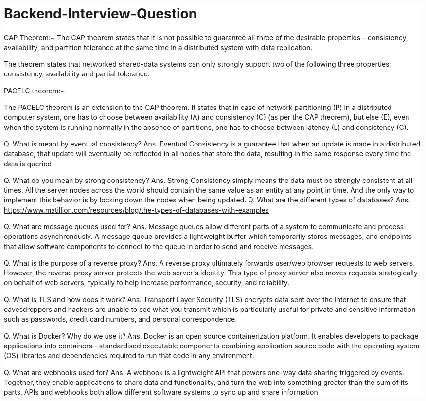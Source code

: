 # Backend-Interview-Question
CAP Theorem:~
The CAP theorem states that it is not possible to guarantee all three of the desirable properties – consistency, availability, and partition tolerance at the same time in a distributed system with data replication. 

The theorem states that networked shared-data systems can only strongly support two of the following three properties: consistency, availability and partial tolerance.


PACELC theorem:~

The PACELC theorem is an extension to the CAP theorem. It states that in case of network partitioning (P) in a distributed computer system, one has to choose between availability (A) and consistency (C) (as per the CAP theorem), but else (E), even when the system is running normally in the absence of partitions, one has to choose between latency (L) and consistency (C).

Q. What is meant by eventual consistency?
Ans. Eventual Consistency is a guarantee that when an update is made in a distributed database, that update will eventually be reflected in all nodes that store the data, resulting in the same response every time the data is queried

Q. What do you mean by strong consistency?
Ans. Strong Consistency simply means the data must be strongly consistent at all times. All the server nodes across the world should contain the same value as an entity at any point in time. And the only way to implement this behavior is by locking down the nodes when being updated. 
Q. What are the different types of databases?
Ans. https://www.matillion.com/resources/blog/the-types-of-databases-with-examples 

Q. What are message queues used for?
Ans. Message queues allow different parts of a system to communicate and process operations asynchronously. A message queue provides a lightweight buffer which temporarily stores messages, and endpoints that allow software components to connect to the queue in order to send and receive messages.

Q. What is the purpose of a reverse proxy?
Ans. A reverse proxy ultimately forwards user/web browser requests to web servers. However, the reverse proxy server protects the web server's identity. This type of proxy server also moves requests strategically on behalf of web servers, typically to help increase performance, security, and reliability.

Q. What is TLS and how does it work?
Ans. Transport Layer Security (TLS) encrypts data sent over the Internet to ensure that eavesdroppers and hackers are unable to see what you transmit which is particularly useful for private and sensitive information such as passwords, credit card numbers, and personal correspondence.

Q. What is Docker? Why do we use it?
Ans. Docker is an open source containerization platform. It enables developers to package applications into containers—standardised executable components combining application source code with the operating system (OS) libraries and dependencies required to run that code in any environment.

Q. What are webhooks used for?
Ans. A webhook is a lightweight API that powers one-way data sharing triggered by events. Together, they enable applications to share data and functionality, and turn the web into something greater than the sum of its parts. APIs and webhooks both allow different software systems to sync up and share information.
